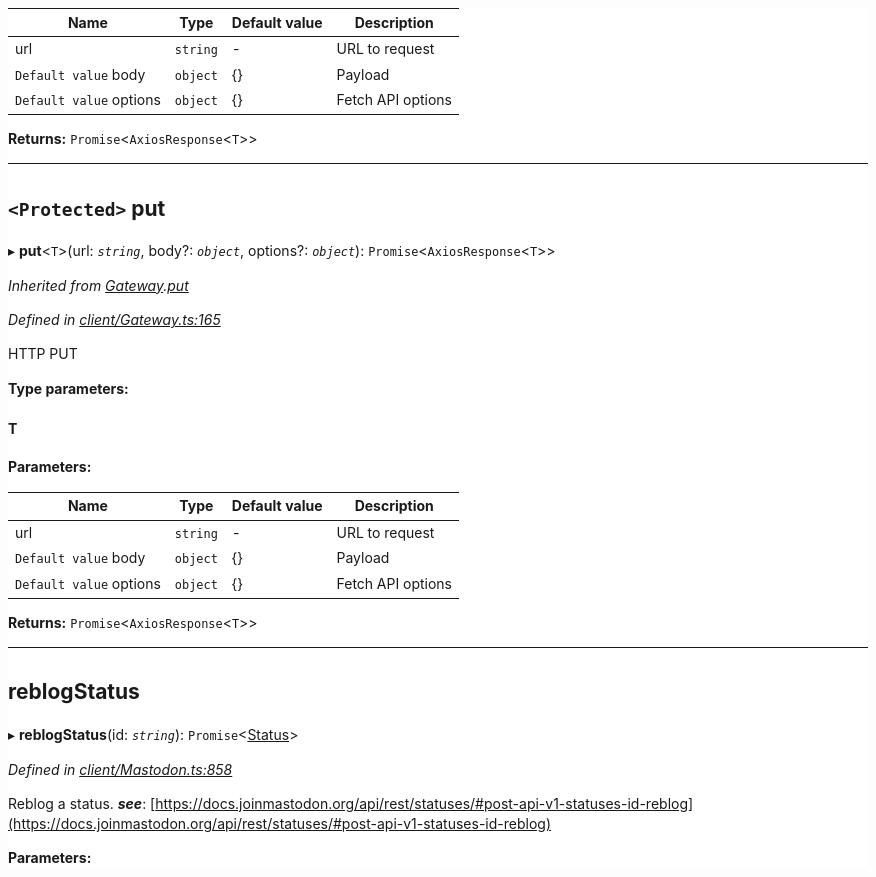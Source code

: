 | Name | Type | Default value | Description |
| ------ | ------ | ------ | ------ |
| url | `string` | - |  URL to request |
| `Default value` body | `object` |  {} |  Payload |
| `Default value` options | `object` |  {} |  Fetch API options |

**Returns:** `Promise`<`AxiosResponse`<`T`>>

___
<a id="put"></a>

## `<Protected>` put

▸ **put**<`T`>(url: *`string`*, body?: *`object`*, options?: *`object`*): `Promise`<`AxiosResponse`<`T`>>

*Inherited from [Gateway](_client_gateway_.gateway.md).[put](_client_gateway_.gateway.md#put)*

*Defined in [client/Gateway.ts:165](https://github.com/aendrew/core/blob/9182182/src/client/Gateway.ts#L165)*

HTTP PUT

**Type parameters:**

#### T 
**Parameters:**

| Name | Type | Default value | Description |
| ------ | ------ | ------ | ------ |
| url | `string` | - |  URL to request |
| `Default value` body | `object` |  {} |  Payload |
| `Default value` options | `object` |  {} |  Fetch API options |

**Returns:** `Promise`<`AxiosResponse`<`T`>>

___
<a id="reblogstatus"></a>

##  reblogStatus

▸ **reblogStatus**(id: *`string`*): `Promise`<[Status](../interfaces/_entities_status_.status.md)>

*Defined in [client/Mastodon.ts:858](https://github.com/aendrew/core/blob/9182182/src/client/Mastodon.ts#L858)*

Reblog a status.
*__see__*: [https://docs.joinmastodon.org/api/rest/statuses/#post-api-v1-statuses-id-reblog](https://docs.joinmastodon.org/api/rest/statuses/#post-api-v1-statuses-id-reblog)

**Parameters:**
